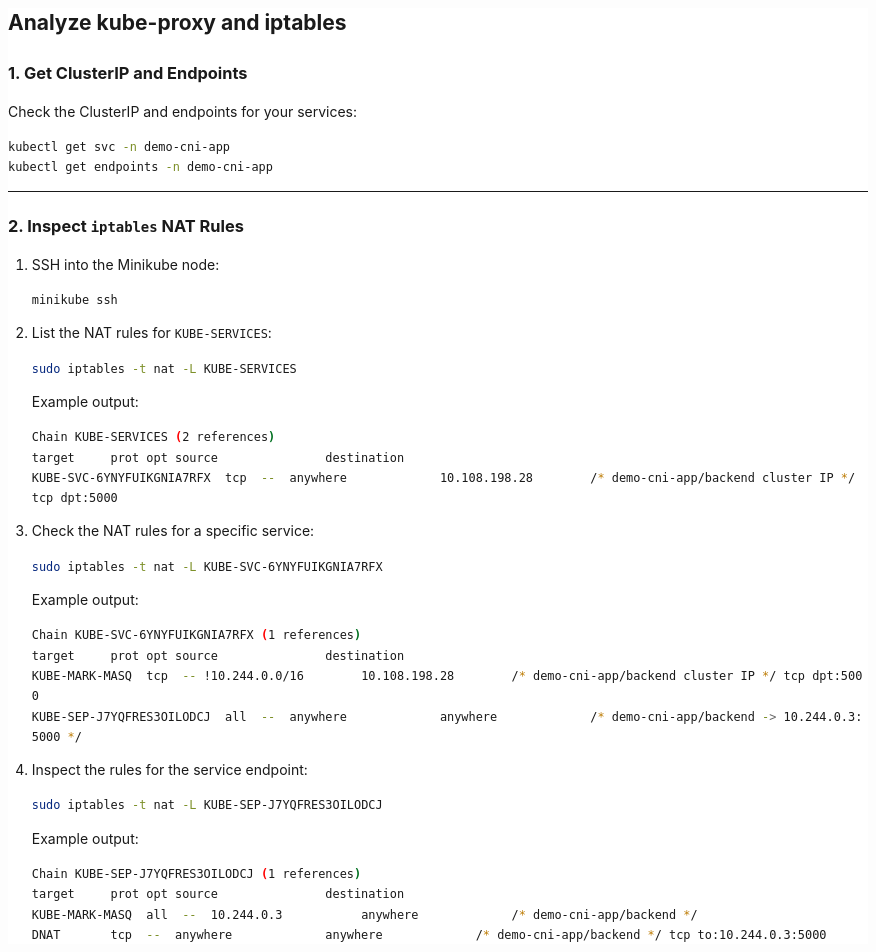 
## **Analyze kube-proxy and iptables**

### **1. Get ClusterIP and Endpoints**

Check the ClusterIP and endpoints for your services:

```bash
kubectl get svc -n demo-cni-app
kubectl get endpoints -n demo-cni-app
```

---

### **2. Inspect `iptables` NAT Rules**

1. SSH into the Minikube node:

   ```bash
   minikube ssh
   ```

2. List the NAT rules for `KUBE-SERVICES`:

   ```bash
   sudo iptables -t nat -L KUBE-SERVICES
   ```

   Example output:
   ```bash
   Chain KUBE-SERVICES (2 references)
   target     prot opt source               destination         
   KUBE-SVC-6YNYFUIKGNIA7RFX  tcp  --  anywhere             10.108.198.28        /* demo-cni-app/backend cluster IP */ tcp dpt:5000
   ```

3. Check the NAT rules for a specific service:

   ```bash
   sudo iptables -t nat -L KUBE-SVC-6YNYFUIKGNIA7RFX
   ```

   Example output:
   ```bash
   Chain KUBE-SVC-6YNYFUIKGNIA7RFX (1 references)
   target     prot opt source               destination         
   KUBE-MARK-MASQ  tcp  -- !10.244.0.0/16        10.108.198.28        /* demo-cni-app/backend cluster IP */ tcp dpt:5000
   KUBE-SEP-J7YQFRES3OILODCJ  all  --  anywhere             anywhere             /* demo-cni-app/backend -> 10.244.0.3:5000 */
   ```

4. Inspect the rules for the service endpoint:

   ```bash
   sudo iptables -t nat -L KUBE-SEP-J7YQFRES3OILODCJ
   ```

   Example output:
   ```bash
   Chain KUBE-SEP-J7YQFRES3OILODCJ (1 references)
   target     prot opt source               destination         
   KUBE-MARK-MASQ  all  --  10.244.0.3           anywhere             /* demo-cni-app/backend */
   DNAT       tcp  --  anywhere             anywhere             /* demo-cni-app/backend */ tcp to:10.244.0.3:5000
   ```
